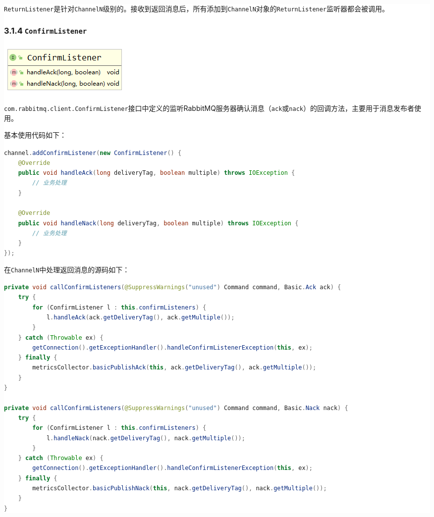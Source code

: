 `ReturnListener`是针对`ChannelN`级别的。接收到返回消息后，所有添加到`ChannelN`对象的`ReturnListener`监听器都会被调用。

### 3.1.4 `ConfirmListener`

![ConfirmListener]([RabbitMQ]Java客户端：架构-img/ConfirmListener.png)

`com.rabbitmq.client.ConfirmListener`接口中定义的监听RabbitMQ服务器确认消息（`ack`或`nack`）的回调方法，主要用于消息发布者使用。

基本使用代码如下：

```Java
channel.addConfirmListener(new ConfirmListener() {
    @Override
    public void handleAck(long deliveryTag, boolean multiple) throws IOException {
        // 业务处理
    }

    @Override
    public void handleNack(long deliveryTag, boolean multiple) throws IOException {
        // 业务处理
    }
});
```

在`ChannelN`中处理返回消息的源码如下：

```Java
private void callConfirmListeners(@SuppressWarnings("unused") Command command, Basic.Ack ack) {
    try {
        for (ConfirmListener l : this.confirmListeners) {
            l.handleAck(ack.getDeliveryTag(), ack.getMultiple());
        }
    } catch (Throwable ex) {
        getConnection().getExceptionHandler().handleConfirmListenerException(this, ex);
    } finally {
        metricsCollector.basicPublishAck(this, ack.getDeliveryTag(), ack.getMultiple());
    }
}

private void callConfirmListeners(@SuppressWarnings("unused") Command command, Basic.Nack nack) {
    try {
        for (ConfirmListener l : this.confirmListeners) {
            l.handleNack(nack.getDeliveryTag(), nack.getMultiple());
        }
    } catch (Throwable ex) {
        getConnection().getExceptionHandler().handleConfirmListenerException(this, ex);
    } finally {
        metricsCollector.basicPublishNack(this, nack.getDeliveryTag(), nack.getMultiple());
    }
}
```

